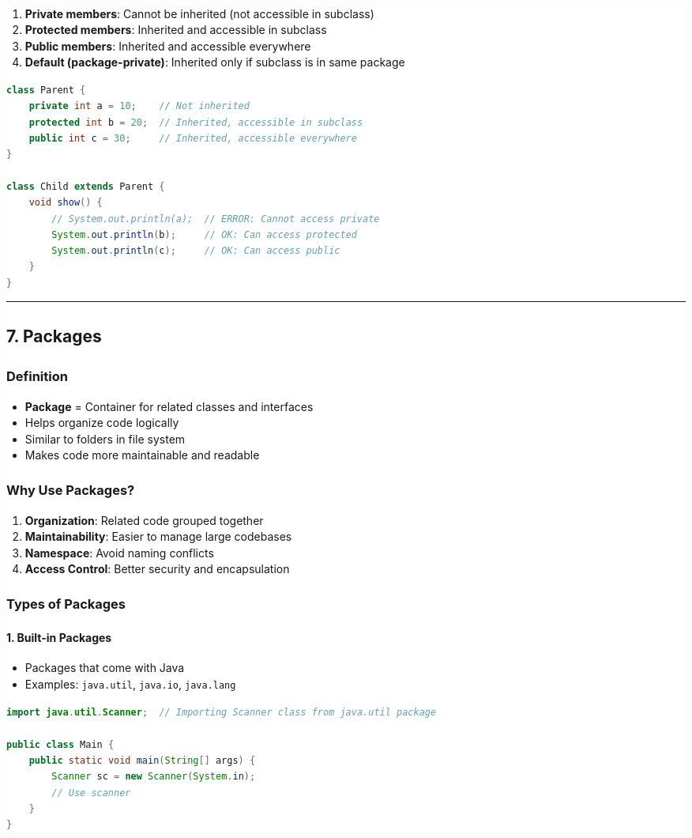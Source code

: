 1. **Private members**: Cannot be inherited (not accessible in subclass)
2. **Protected members**: Inherited and accessible in subclass
3. **Public members**: Inherited and accessible everywhere
4. **Default (package-private)**: Inherited only if subclass is in same package

```java
class Parent {
    private int a = 10;    // Not inherited
    protected int b = 20;  // Inherited, accessible in subclass
    public int c = 30;     // Inherited, accessible everywhere
}

class Child extends Parent {
    void show() {
        // System.out.println(a);  // ERROR: Cannot access private
        System.out.println(b);     // OK: Can access protected
        System.out.println(c);     // OK: Can access public
    }
}
```

---

## 7. Packages

### Definition
- **Package** = Container for related classes and interfaces
- Helps organize code logically
- Similar to folders in file system
- Makes code more maintainable and readable

### Why Use Packages?
1. **Organization**: Related code grouped together
2. **Maintainability**: Easier to manage large codebases
3. **Namespace**: Avoid naming conflicts
4. **Access Control**: Better security and encapsulation

### Types of Packages

#### 1. Built-in Packages
- Packages that come with Java
- Examples: `java.util`, `java.io`, `java.lang`

```java
import java.util.Scanner;  // Importing Scanner class from java.util package

public class Main {
    public static void main(String[] args) {
        Scanner sc = new Scanner(System.in);
        // Use scanner
    }
}
```
